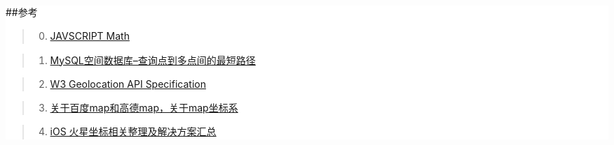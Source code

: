 ##参考
>0. [JAVSCRIPT Math](http://www.w3school.com.cn/jsref/jsref_obj_math.asp)

>1. [MySQL空间数据库–查询点到多点间的最短路径](http://www.javabloger.com/article/mysql-spatial-database.html)

>2. [W3 Geolocation API Specification](http://www.w3.org/TR/geolocation-API/#position_interface)

>3. [关于百度map和高德map，关于map坐标系](http://wangsheng2008love.blog.163.com/blog/static/78201689201461674727642/)

>4. [iOS 火星坐标相关整理及解决方案汇总](http://it.taocms.org/04/507.htm)
                    
                    
